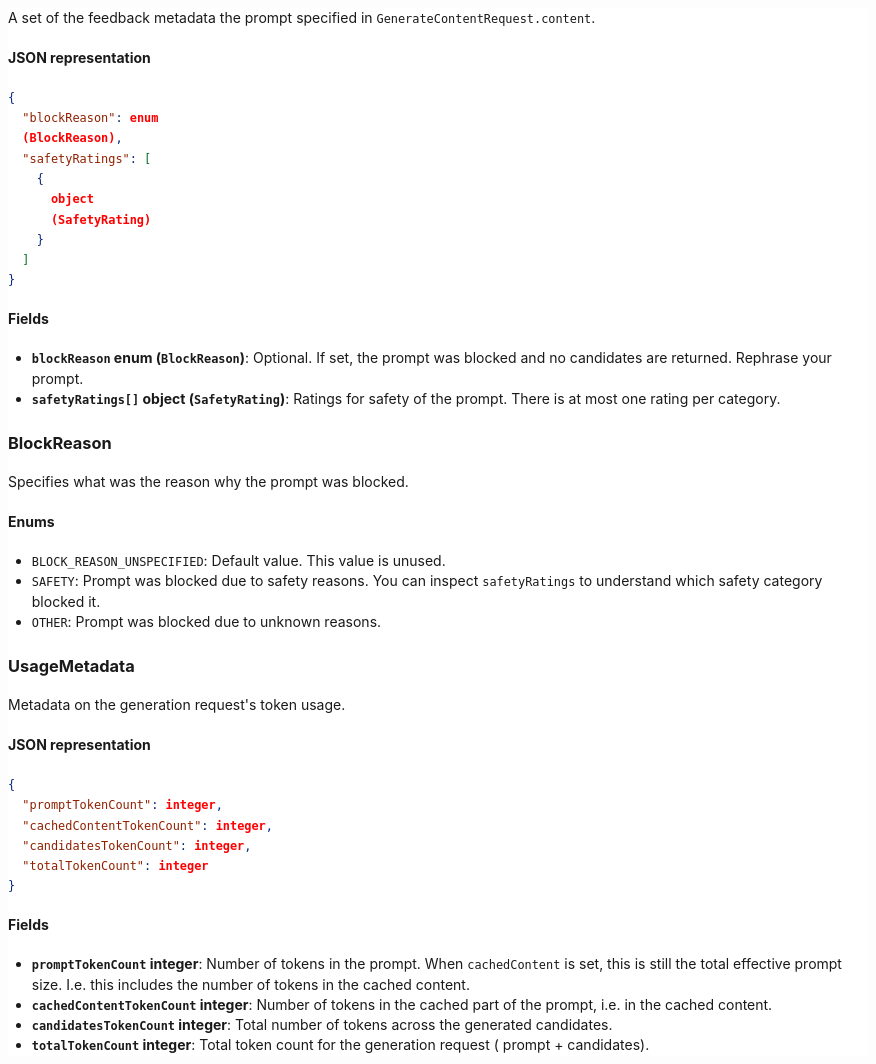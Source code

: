 A set of the feedback metadata the prompt specified
in `GenerateContentRequest.content`.

#### JSON representation

```json
{
  "blockReason": enum
  (BlockReason),
  "safetyRatings": [
    {
      object
      (SafetyRating)
    }
  ]
}
```

#### Fields

* **`blockReason` enum (`BlockReason`)**: Optional. If set, the prompt was
  blocked and no candidates are returned. Rephrase your prompt.
* **`safetyRatings[]` object (`SafetyRating`)**: Ratings for safety of the
  prompt. There is at most one rating per category.

### BlockReason

Specifies what was the reason why the prompt was blocked.

#### Enums

* `BLOCK_REASON_UNSPECIFIED`: Default value. This value is unused.
* `SAFETY`: Prompt was blocked due to safety reasons. You can
  inspect `safetyRatings` to understand which safety category blocked it.
* `OTHER`: Prompt was blocked due to unknown reasons.

### UsageMetadata

Metadata on the generation request's token usage.

#### JSON representation

```json
{
  "promptTokenCount": integer,
  "cachedContentTokenCount": integer,
  "candidatesTokenCount": integer,
  "totalTokenCount": integer
}
```

#### Fields

* **`promptTokenCount` integer**: Number of tokens in the prompt.
  When `cachedContent` is set, this is still the total effective prompt size.
  I.e. this includes the number of tokens in the cached content.
* **`cachedContentTokenCount` integer**: Number of tokens in the cached part of
  the prompt, i.e. in the cached content.
* **`candidatesTokenCount` integer**: Total number of tokens across the
  generated candidates.
* **`totalTokenCount` integer**: Total token count for the generation request (
  prompt + candidates).
